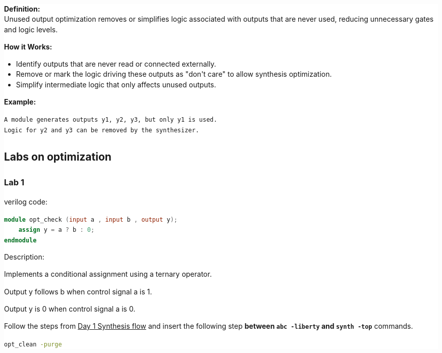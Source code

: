 **Definition:**  
Unused output optimization removes or simplifies logic associated with outputs that are never used, reducing unnecessary gates and logic levels.

**How it Works:**  
- Identify outputs that are never read or connected externally.  
- Remove or mark the logic driving these outputs as "don't care" to allow synthesis optimization.  
- Simplify intermediate logic that only affects unused outputs.

**Example:**  
```text
A module generates outputs y1, y2, y3, but only y1 is used.
Logic for y2 and y3 can be removed by the synthesizer.
```
## Labs on optimization

### Lab 1
verilog code:
```verilog
module opt_check (input a , input b , output y);
    assign y = a ? b : 0;
endmodule
```
Description:

Implements a conditional assignment using a ternary operator.

Output y follows b when control signal a is 1.

Output y is 0 when control signal a is 0.

Follow the steps from [Day 1 Synthesis flow](#day-1-synthesis-flow) and insert the following step **between `abc -liberty` and `synth -top`** commands.

```bash
opt_clean -purge
```